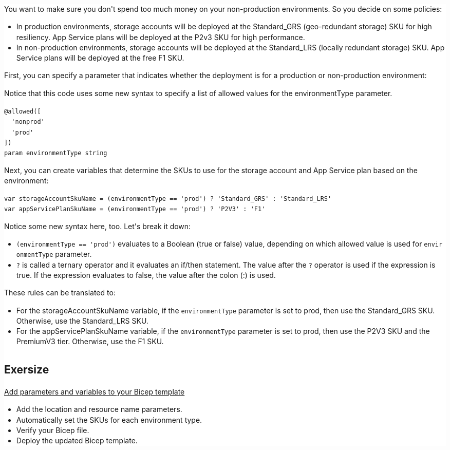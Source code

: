 You want to make sure you don't spend too much money on your non-production environments. So you decide on some policies:

- In production environments, storage accounts will be deployed at the Standard_GRS (geo-redundant storage) SKU for high resiliency. App Service plans will be deployed at the P2v3 SKU for high performance.
- In non-production environments, storage accounts will be deployed at the Standard_LRS (locally redundant storage) SKU. App Service plans will be deployed at the free F1 SKU.

First, you can specify a parameter that indicates whether the deployment is for a production or non-production environment:

Notice that this code uses some new syntax to specify a list of allowed values for the environmentType parameter.

```bicep
@allowed([
  'nonprod'
  'prod'
])
param environmentType string
```

Next, you can create variables that determine the SKUs to use for the storage account and App Service plan based on the environment:

```bicep
var storageAccountSkuName = (environmentType == 'prod') ? 'Standard_GRS' : 'Standard_LRS'
var appServicePlanSkuName = (environmentType == 'prod') ? 'P2V3' : 'F1'
```

Notice some new syntax here, too. Let's break it down:

- `(environmentType == 'prod')` evaluates to a Boolean (true or false) value, depending on which allowed value is used for `environmentType` parameter.
- `?` is called a ternary operator and it evaluates an if/then statement. The value after the `?` operator is used if the expression is true. If the expression evaluates to false, the value after the colon (:) is used.

These rules can be translated to:

- For the storageAccountSkuName variable, if the `environmentType` parameter is set to prod, then use the Standard_GRS SKU. Otherwise, use the Standard_LRS SKU.
- For the appServicePlanSkuName variable, if the `environmentType` parameter is set to prod, then use the P2V3 SKU and the PremiumV3 tier. Otherwise, use the F1 SKU.

## Exersize

[Add parameters and variables to your Bicep template](https://learn.microsoft.com/en-us/training/modules/build-first-bicep-template/6-exercise-add-parameters-variables-bicep-template?pivots=powershell)

- Add the location and resource name parameters.
- Automatically set the SKUs for each environment type.
- Verify your Bicep file.
- Deploy the updated Bicep template.